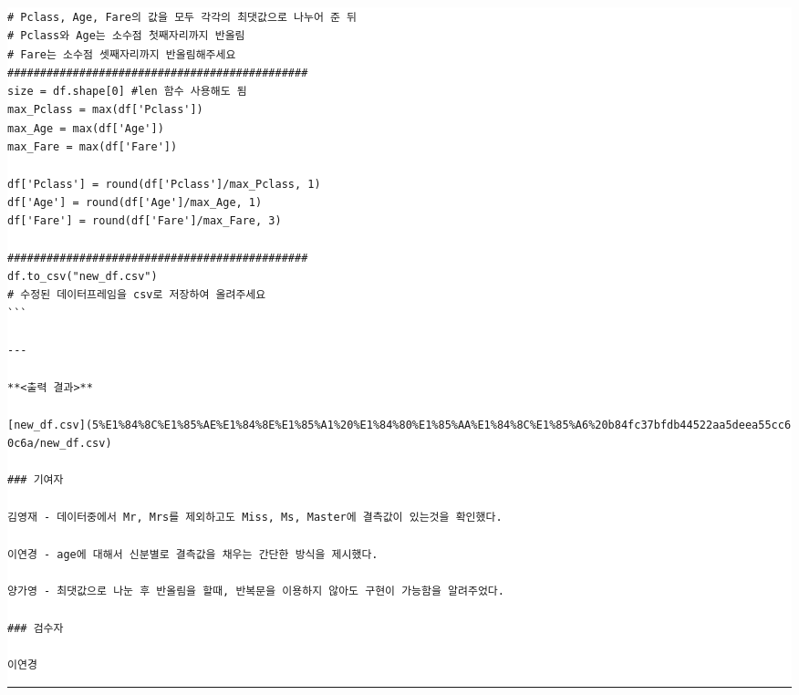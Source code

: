     # Pclass, Age, Fare의 값을 모두 각각의 최댓값으로 나누어 준 뒤
    # Pclass와 Age는 소수점 첫째자리까지 반올림
    # Fare는 소수점 셋째자리까지 반올림해주세요
    ##############################################
    size = df.shape[0] #len 함수 사용해도 됨
    max_Pclass = max(df['Pclass'])
    max_Age = max(df['Age'])
    max_Fare = max(df['Fare'])

    df['Pclass'] = round(df['Pclass']/max_Pclass, 1)
    df['Age'] = round(df['Age']/max_Age, 1)
    df['Fare'] = round(df['Fare']/max_Fare, 3)

    ##############################################
    df.to_csv("new_df.csv")
    # 수정된 데이터프레임을 csv로 저장하여 올려주세요
    ```

    ---

    **<출력 결과>**

    [new_df.csv](5%E1%84%8C%E1%85%AE%E1%84%8E%E1%85%A1%20%E1%84%80%E1%85%AA%E1%84%8C%E1%85%A6%20b84fc37bfdb44522aa5deea55cc60c6a/new_df.csv)

    ### 기여자

    김영재 - 데이터중에서 Mr, Mrs를 제외하고도 Miss, Ms, Master에 결측값이 있는것을 확인했다.

    이연경 - age에 대해서 신분별로 결측값을 채우는 간단한 방식을 제시했다.

    양가영 - 최댓값으로 나눈 후 반올림을 할때, 반복문을 이용하지 않아도 구현이 가능함을 알려주었다.

    ### 검수자

    이연경

---
